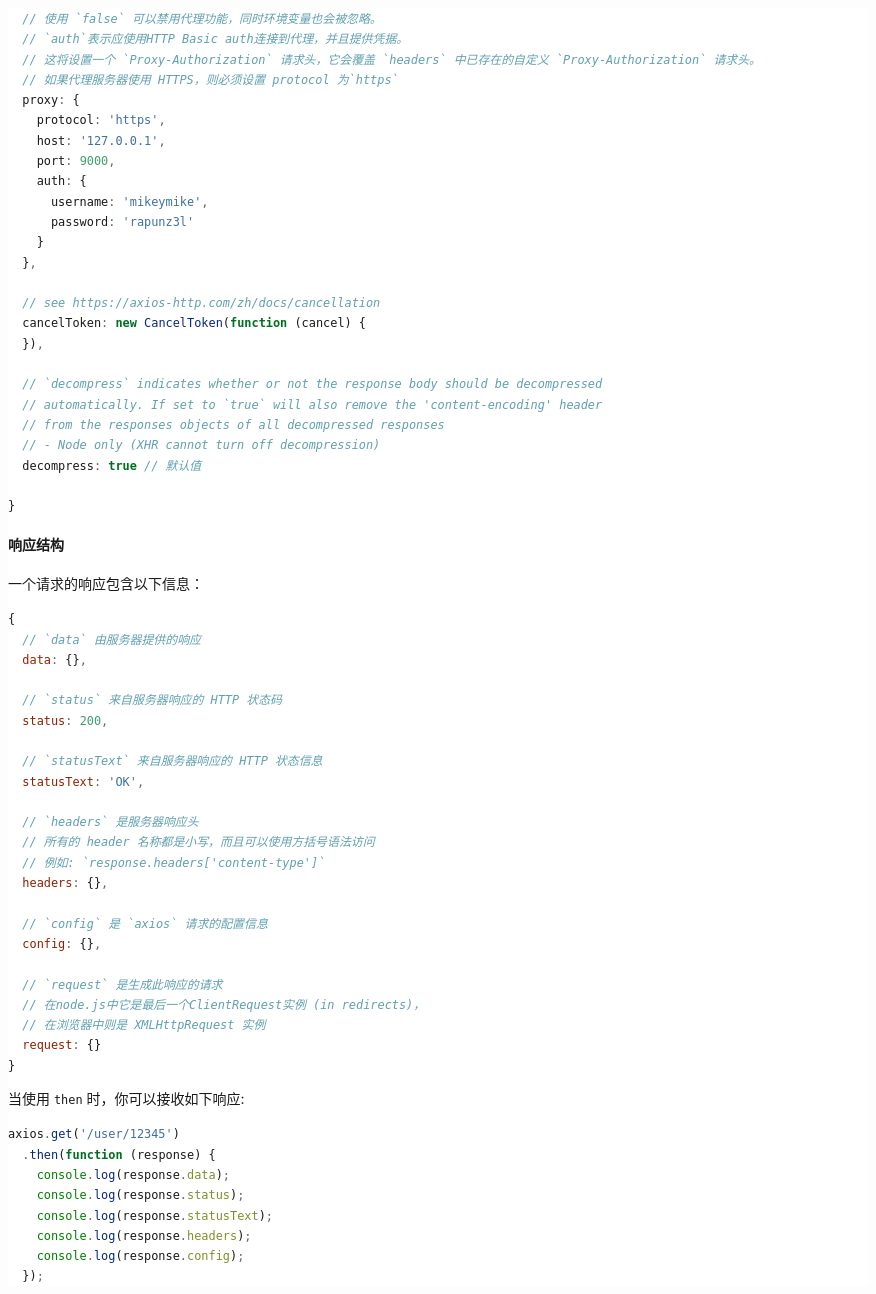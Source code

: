 ```ts
  // 使用 `false` 可以禁用代理功能，同时环境变量也会被忽略。
  // `auth`表示应使用HTTP Basic auth连接到代理，并且提供凭据。
  // 这将设置一个 `Proxy-Authorization` 请求头，它会覆盖 `headers` 中已存在的自定义 `Proxy-Authorization` 请求头。
  // 如果代理服务器使用 HTTPS，则必须设置 protocol 为`https`
  proxy: {
    protocol: 'https',
    host: '127.0.0.1',
    port: 9000,
    auth: {
      username: 'mikeymike',
      password: 'rapunz3l'
    }
  },

  // see https://axios-http.com/zh/docs/cancellation
  cancelToken: new CancelToken(function (cancel) {
  }),

  // `decompress` indicates whether or not the response body should be decompressed 
  // automatically. If set to `true` will also remove the 'content-encoding' header 
  // from the responses objects of all decompressed responses
  // - Node only (XHR cannot turn off decompression)
  decompress: true // 默认值

}
```

#### 响应结构
一个请求的响应包含以下信息：
```js
{
  // `data` 由服务器提供的响应
  data: {},

  // `status` 来自服务器响应的 HTTP 状态码
  status: 200,

  // `statusText` 来自服务器响应的 HTTP 状态信息
  statusText: 'OK',

  // `headers` 是服务器响应头
  // 所有的 header 名称都是小写，而且可以使用方括号语法访问
  // 例如: `response.headers['content-type']`
  headers: {},

  // `config` 是 `axios` 请求的配置信息
  config: {},

  // `request` 是生成此响应的请求
  // 在node.js中它是最后一个ClientRequest实例 (in redirects)，
  // 在浏览器中则是 XMLHttpRequest 实例
  request: {}
}
```
当使用 `then` 时，你可以接收如下响应:
```js
axios.get('/user/12345')
  .then(function (response) {
    console.log(response.data); 
    console.log(response.status);
    console.log(response.statusText);
    console.log(response.headers);
    console.log(response.config);
  });
```